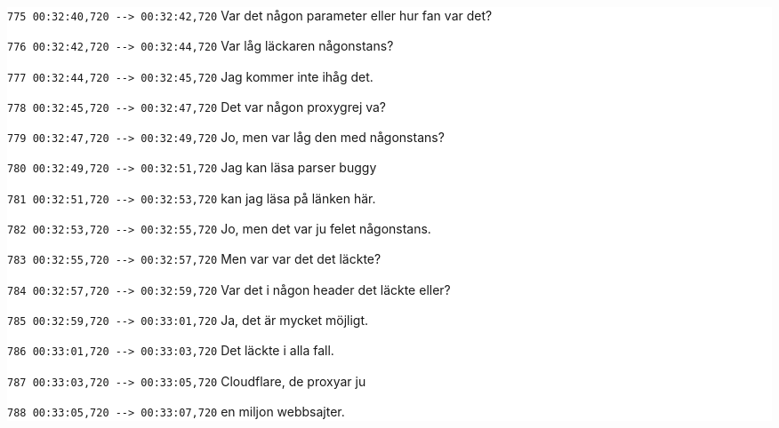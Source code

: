 

`775 00:32:40,720 --> 00:32:42,720`
Var det någon parameter eller hur fan var det?



`776 00:32:42,720 --> 00:32:44,720`
Var låg läckaren någonstans?



`777 00:32:44,720 --> 00:32:45,720`
Jag kommer inte ihåg det.



`778 00:32:45,720 --> 00:32:47,720`
Det var någon proxygrej va?



`779 00:32:47,720 --> 00:32:49,720`
Jo, men var låg den med någonstans?



`780 00:32:49,720 --> 00:32:51,720`
Jag kan läsa parser buggy



`781 00:32:51,720 --> 00:32:53,720`
kan jag läsa på länken här.



`782 00:32:53,720 --> 00:32:55,720`
Jo, men det var ju felet någonstans.



`783 00:32:55,720 --> 00:32:57,720`
Men var var det det läckte?



`784 00:32:57,720 --> 00:32:59,720`
Var det i någon header det läckte eller?



`785 00:32:59,720 --> 00:33:01,720`
Ja, det är mycket möjligt.



`786 00:33:01,720 --> 00:33:03,720`
Det läckte i alla fall.



`787 00:33:03,720 --> 00:33:05,720`
Cloudflare, de proxyar ju



`788 00:33:05,720 --> 00:33:07,720`
en miljon webbsajter.
